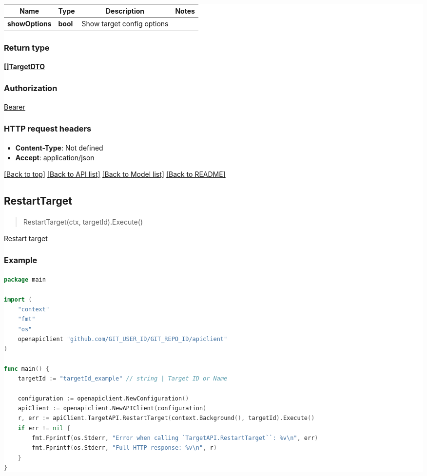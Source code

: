 
Name | Type | Description  | Notes
------------- | ------------- | ------------- | -------------
 **showOptions** | **bool** | Show target config options | 

### Return type

[**[]TargetDTO**](TargetDTO.md)

### Authorization

[Bearer](../README.md#Bearer)

### HTTP request headers

- **Content-Type**: Not defined
- **Accept**: application/json

[[Back to top]](#) [[Back to API list]](../README.md#documentation-for-api-endpoints)
[[Back to Model list]](../README.md#documentation-for-models)
[[Back to README]](../README.md)


## RestartTarget

> RestartTarget(ctx, targetId).Execute()

Restart target



### Example

```go
package main

import (
	"context"
	"fmt"
	"os"
	openapiclient "github.com/GIT_USER_ID/GIT_REPO_ID/apiclient"
)

func main() {
	targetId := "targetId_example" // string | Target ID or Name

	configuration := openapiclient.NewConfiguration()
	apiClient := openapiclient.NewAPIClient(configuration)
	r, err := apiClient.TargetAPI.RestartTarget(context.Background(), targetId).Execute()
	if err != nil {
		fmt.Fprintf(os.Stderr, "Error when calling `TargetAPI.RestartTarget``: %v\n", err)
		fmt.Fprintf(os.Stderr, "Full HTTP response: %v\n", r)
	}
}
```

